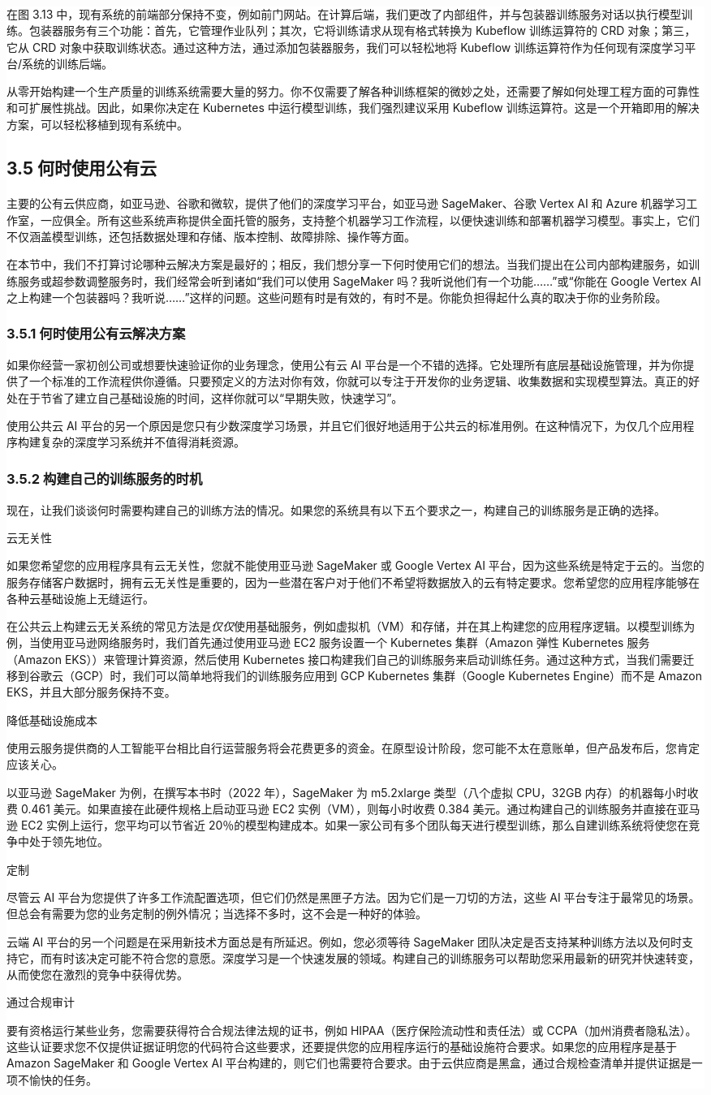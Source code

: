 在图 3.13 中，现有系统的前端部分保持不变，例如前门网站。在计算后端，我们更改了内部组件，并与包装器训练服务对话以执行模型训练。包装器服务有三个功能：首先，它管理作业队列；其次，它将训练请求从现有格式转换为 Kubeflow 训练运算符的 CRD 对象；第三，它从 CRD 对象中获取训练状态。通过这种方法，通过添加包装器服务，我们可以轻松地将 Kubeflow 训练运算符作为任何现有深度学习平台/系统的训练后端。

从零开始构建一个生产质量的训练系统需要大量的努力。你不仅需要了解各种训练框架的微妙之处，还需要了解如何处理工程方面的可靠性和可扩展性挑战。因此，如果你决定在 Kubernetes 中运行模型训练，我们强烈建议采用 Kubeflow 训练运算符。这是一个开箱即用的解决方案，可以轻松移植到现有系统中。

## 3.5 何时使用公有云

主要的公有云供应商，如亚马逊、谷歌和微软，提供了他们的深度学习平台，如亚马逊 SageMaker、谷歌 Vertex AI 和 Azure 机器学习工作室，一应俱全。所有这些系统声称提供全面托管的服务，支持整个机器学习工作流程，以便快速训练和部署机器学习模型。事实上，它们不仅涵盖模型训练，还包括数据处理和存储、版本控制、故障排除、操作等方面。

在本节中，我们不打算讨论哪种云解决方案是最好的；相反，我们想分享一下何时使用它们的想法。当我们提出在公司内部构建服务，如训练服务或超参数调整服务时，我们经常会听到诸如“我们可以使用 SageMaker 吗？我听说他们有一个功能……”或“你能在 Google Vertex AI 之上构建一个包装器吗？我听说……”这样的问题。这些问题有时是有效的，有时不是。你能负担得起什么真的取决于你的业务阶段。

### 3.5.1 何时使用公有云解决方案

如果你经营一家初创公司或想要快速验证你的业务理念，使用公有云 AI 平台是一个不错的选择。它处理所有底层基础设施管理，并为你提供了一个标准的工作流程供你遵循。只要预定义的方法对你有效，你就可以专注于开发你的业务逻辑、收集数据和实现模型算法。真正的好处在于节省了建立自己基础设施的时间，这样你就可以“早期失败，快速学习”。

使用公共云 AI 平台的另一个原因是您只有少数深度学习场景，并且它们很好地适用于公共云的标准用例。在这种情况下，为仅几个应用程序构建复杂的深度学习系统并不值得消耗资源。

### 3.5.2 构建自己的训练服务的时机

现在，让我们谈谈何时需要构建自己的训练方法的情况。如果您的系统具有以下五个要求之一，构建自己的训练服务是正确的选择。

云无关性

如果您希望您的应用程序具有云无关性，您就不能使用亚马逊 SageMaker 或 Google Vertex AI 平台，因为这些系统是特定于云的。当您的服务存储客户数据时，拥有云无关性是重要的，因为一些潜在客户对于他们不希望将数据放入的云有特定要求。您希望您的应用程序能够在各种云基础设施上无缝运行。

在公共云上构建云无关系统的常见方法是*仅仅*使用基础服务，例如虚拟机（VM）和存储，并在其上构建您的应用程序逻辑。以模型训练为例，当使用亚马逊网络服务时，我们首先通过使用亚马逊 EC2 服务设置一个 Kubernetes 集群（Amazon 弹性 Kubernetes 服务（Amazon EKS））来管理计算资源，然后使用 Kubernetes 接口构建我们自己的训练服务来启动训练任务。通过这种方式，当我们需要迁移到谷歌云（GCP）时，我们可以简单地将我们的训练服务应用到 GCP Kubernetes 集群（Google Kubernetes Engine）而不是 Amazon EKS，并且大部分服务保持不变。

降低基础设施成本

使用云服务提供商的人工智能平台相比自行运营服务将会花费更多的资金。在原型设计阶段，您可能不太在意账单，但产品发布后，您肯定应该关心。

以亚马逊 SageMaker 为例，在撰写本书时（2022 年），SageMaker 为 m5.2xlarge 类型（八个虚拟 CPU，32GB 内存）的机器每小时收费 0.461 美元。如果直接在此硬件规格上启动亚马逊 EC2 实例（VM），则每小时收费 0.384 美元。通过构建自己的训练服务并直接在亚马逊 EC2 实例上运行，您平均可以节省近 20％的模型构建成本。如果一家公司有多个团队每天进行模型训练，那么自建训练系统将使您在竞争中处于领先地位。

定制

尽管云 AI 平台为您提供了许多工作流配置选项，但它们仍然是黑匣子方法。因为它们是一刀切的方法，这些 AI 平台专注于最常见的场景。但总会有需要为您的业务定制的例外情况；当选择不多时，这不会是一种好的体验。

云端 AI 平台的另一个问题是在采用新技术方面总是有所延迟。例如，您必须等待 SageMaker 团队决定是否支持某种训练方法以及何时支持它，而有时该决定可能不符合您的意愿。深度学习是一个快速发展的领域。构建自己的训练服务可以帮助您采用最新的研究并快速转变，从而使您在激烈的竞争中获得优势。

通过合规审计

要有资格运行某些业务，您需要获得符合合规法律法规的证书，例如 HIPAA（医疗保险流动性和责任法）或 CCPA（加州消费者隐私法）。这些认证要求您不仅提供证据证明您的代码符合这些要求，还要提供您的应用程序运行的基础设施符合要求。如果您的应用程序是基于 Amazon SageMaker 和 Google Vertex AI 平台构建的，则它们也需要符合要求。由于云供应商是黑盒，通过合规检查清单并提供证据是一项不愉快的任务。
